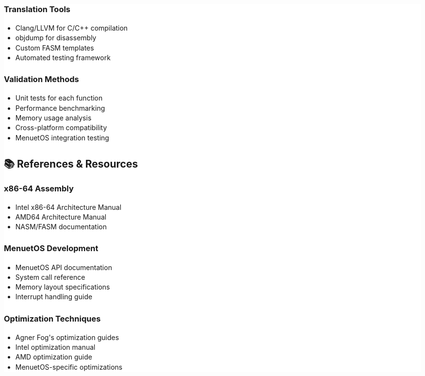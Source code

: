 ### Translation Tools
- Clang/LLVM for C/C++ compilation
- objdump for disassembly
- Custom FASM templates
- Automated testing framework

### Validation Methods
- Unit tests for each function
- Performance benchmarking
- Memory usage analysis
- Cross-platform compatibility
- MenuetOS integration testing

## 📚 References & Resources

### x86-64 Assembly
- Intel x86-64 Architecture Manual
- AMD64 Architecture Manual
- NASM/FASM documentation

### MenuetOS Development
- MenuetOS API documentation
- System call reference
- Memory layout specifications
- Interrupt handling guide

### Optimization Techniques
- Agner Fog's optimization guides
- Intel optimization manual
- AMD optimization guide
- MenuetOS-specific optimizations
